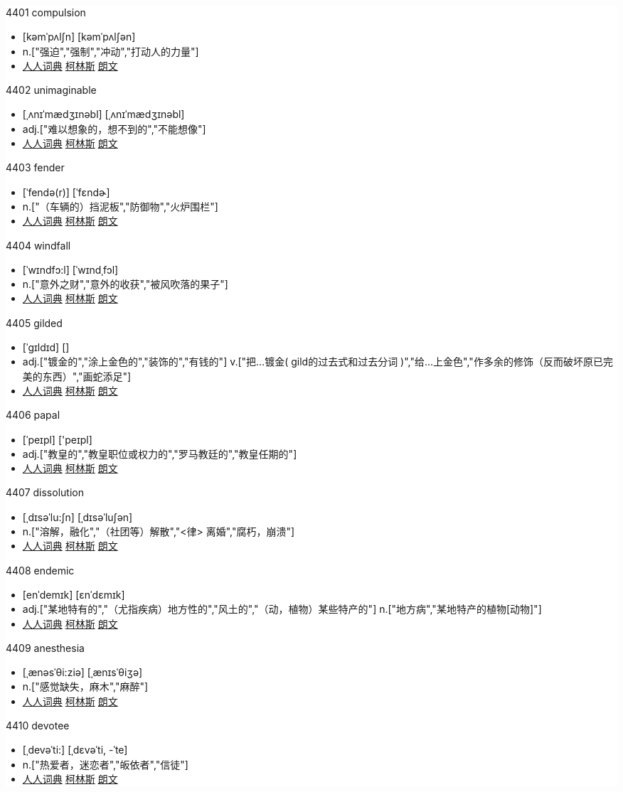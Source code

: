 4401 compulsion 
- [kəmˈpʌlʃn]  [kəmˈpʌlʃən] 
- n.["强迫","强制","冲动","打动人的力量"]   
- [人人词典](https://www.91dict.com/words?w=compulsion) [柯林斯](https://www.collinsdictionary.com/zh/dictionary/english/compulsion) [朗文](https://www.ldoceonline.com/dictionary/compulsion) 

4402 unimaginable 
- [ˌʌnɪˈmædʒɪnəbl]  [ˌʌnɪˈmædʒɪnəbl] 
- adj.["难以想象的，想不到的","不能想像"]   
- [人人词典](https://www.91dict.com/words?w=unimaginable) [柯林斯](https://www.collinsdictionary.com/zh/dictionary/english/unimaginable) [朗文](https://www.ldoceonline.com/dictionary/unimaginable) 

4403 fender 
- [ˈfendə(r)]  [ˈfɛndɚ] 
- n.["（车辆的）挡泥板","防御物","火炉围栏"]   
- [人人词典](https://www.91dict.com/words?w=fender) [柯林斯](https://www.collinsdictionary.com/zh/dictionary/english/fender) [朗文](https://www.ldoceonline.com/dictionary/fender) 

4404 windfall 
- [ˈwɪndfɔ:l]  [ˈwɪndˌfɔl] 
- n.["意外之财","意外的收获","被风吹落的果子"]   
- [人人词典](https://www.91dict.com/words?w=windfall) [柯林斯](https://www.collinsdictionary.com/zh/dictionary/english/windfall) [朗文](https://www.ldoceonline.com/dictionary/windfall) 

4405 gilded 
- [ˈgɪldɪd]  [] 
- adj.["镀金的","涂上金色的","装饰的","有钱的"]  v.["把…镀金( gild的过去式和过去分词 )","给…上金色","作多余的修饰（反而破坏原已完美的东西）","画蛇添足"]   
- [人人词典](https://www.91dict.com/words?w=gilded) [柯林斯](https://www.collinsdictionary.com/zh/dictionary/english/gilded) [朗文](https://www.ldoceonline.com/dictionary/gilded) 

4406 papal 
- [ˈpeɪpl]  ['peɪpl] 
- adj.["教皇的","教皇职位或权力的","罗马教廷的","教皇任期的"]   
- [人人词典](https://www.91dict.com/words?w=papal) [柯林斯](https://www.collinsdictionary.com/zh/dictionary/english/papal) [朗文](https://www.ldoceonline.com/dictionary/papal) 

4407 dissolution 
- [ˌdɪsəˈlu:ʃn]  [ˌdɪsəˈluʃən] 
- n.["溶解，融化","（社团等）解散","<律> 离婚","腐朽，崩溃"]   
- [人人词典](https://www.91dict.com/words?w=dissolution) [柯林斯](https://www.collinsdictionary.com/zh/dictionary/english/dissolution) [朗文](https://www.ldoceonline.com/dictionary/dissolution) 

4408 endemic 
- [enˈdemɪk]  [ɛnˈdɛmɪk] 
- adj.["某地特有的","（尤指疾病）地方性的","风土的","（动，植物）某些特产的"]  n.["地方病","某地特产的植物[动物]"]   
- [人人词典](https://www.91dict.com/words?w=endemic) [柯林斯](https://www.collinsdictionary.com/zh/dictionary/english/endemic) [朗文](https://www.ldoceonline.com/dictionary/endemic) 

4409 anesthesia 
- [ˌænəsˈθi:ziə]  [ˌænɪsˈθiʒə] 
- n.["感觉缺失，麻木","麻醉"]   
- [人人词典](https://www.91dict.com/words?w=anesthesia) [柯林斯](https://www.collinsdictionary.com/zh/dictionary/english/anesthesia) [朗文](https://www.ldoceonline.com/dictionary/anesthesia) 

4410 devotee 
- [ˌdevəˈti:]  [ˌdɛvəˈti, -ˈte] 
- n.["热爱者，迷恋者","皈依者","信徒"]   
- [人人词典](https://www.91dict.com/words?w=devotee) [柯林斯](https://www.collinsdictionary.com/zh/dictionary/english/devotee) [朗文](https://www.ldoceonline.com/dictionary/devotee) 
